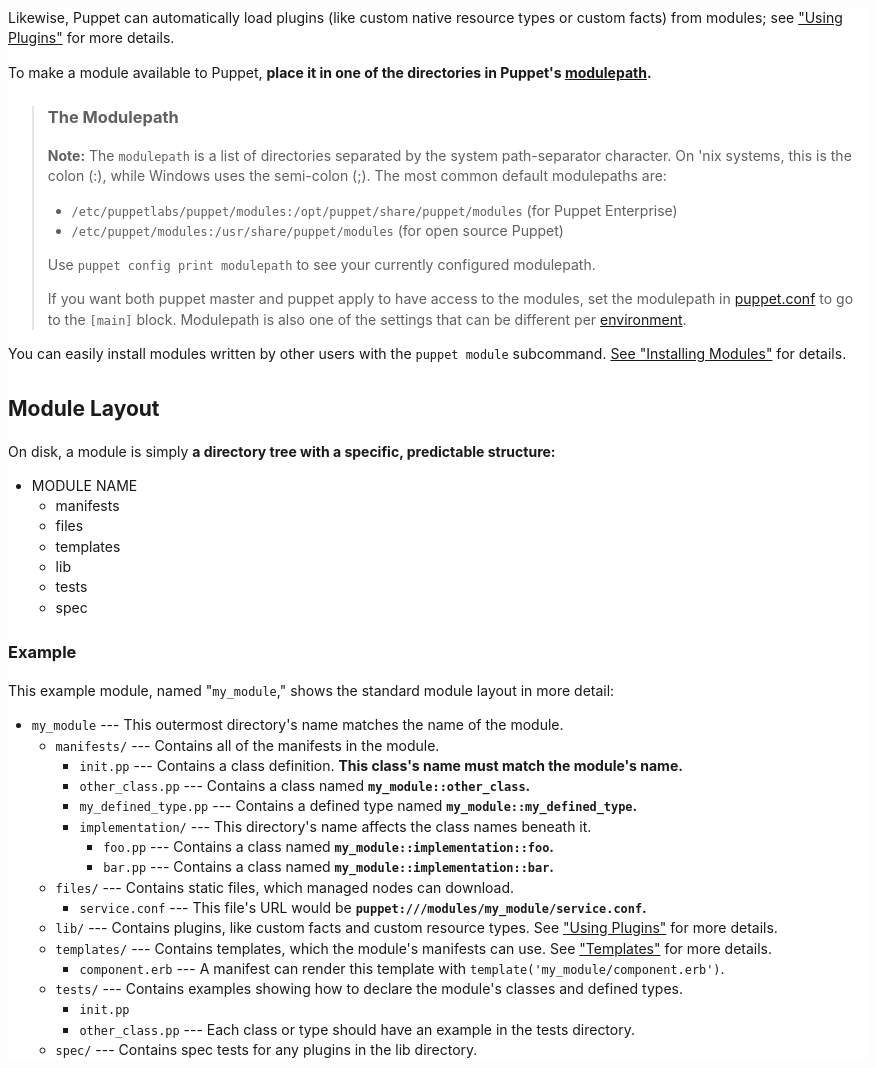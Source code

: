 Likewise, Puppet can automatically load plugins (like custom native resource types or custom facts) from modules; see ["Using Plugins"][plugins] for more details.

To make a module available to Puppet, **place it in one of the directories in Puppet's [modulepath][].**

> ### The Modulepath
>
> **Note:** The `modulepath` is a list of directories separated by the system path-separator character. On 'nix systems, this is the colon (:), while Windows uses the semi-colon (;). The most common default modulepaths are:
>
> * `/etc/puppetlabs/puppet/modules:/opt/puppet/share/puppet/modules` (for Puppet Enterprise)
> * `/etc/puppet/modules:/usr/share/puppet/modules` (for open source Puppet)
>
> Use `puppet config print modulepath` to see your currently configured modulepath.
>
>  If you want both puppet master and puppet apply to have access to the modules, set the modulepath in [puppet.conf][conf] to go to the `[main]` block. Modulepath is also one of the settings that can be different per [environment][].

You can easily install modules written by other users with the `puppet module` subcommand. [See "Installing Modules"][installing] for details.


Module Layout
-----

On disk, a module is simply **a directory tree with a specific, predictable structure:**

* MODULE NAME
    * manifests
    * files
    * templates
    * lib
    * tests
    * spec


### Example

This example module, named "`my_module`," shows the standard module layout in more detail:

* `my_module` --- This outermost directory's name matches the name of the module.
    * `manifests/` --- Contains all of the manifests in the module.
        * `init.pp` --- Contains a class definition. **This class's name must match the module's name.**
        * `other_class.pp` --- Contains a class named **`my_module::other_class`.**
        * `my_defined_type.pp` --- Contains a defined type named **`my_module::my_defined_type`.**
        * `implementation/` --- This directory's name affects the class names beneath it.
            * `foo.pp` --- Contains a class named **`my_module::implementation::foo`.**
            * `bar.pp` --- Contains a class named **`my_module::implementation::bar`.**
    * `files/` --- Contains static files, which managed nodes can download.
        * `service.conf` --- This file's URL would be **`puppet:///modules/my_module/service.conf`.**
    * `lib/` --- Contains plugins, like custom facts and custom resource types. See ["Using Plugins"][plugins] for more details.
    * `templates/` --- Contains templates, which the module's manifests can use. See ["Templates"][templates] for more details.
        * `component.erb` --- A manifest can render this template with `template('my_module/component.erb')`.
    * `tests/` --- Contains examples showing how to declare the module's classes and defined types.
        * `init.pp`
        * `other_class.pp` --- Each class or type should have an example in the tests directory.
    * `spec/` --- Contains spec tests for any plugins in the lib directory.


[modulepath]: /references/stable/configuration.html#modulepath
[installing]: ./modules_installing.html
[publishing]: ./modules_publishing.html
[plugins]: /guides/plugins_in_modules.html
[documentation]: ./modules_documentation.html
[classes]: ./lang_classes.html
[defined_types]: ./lang_defined_types.html
[enc]: /guides/external_nodes.html
[conf]: /puppet/3.6/reference/config_file_main.html
[environment]: /puppet/latest/reference/environments_classic.html
[templates]: /guides/templating.html
[file]: /references/stable/type.html#file